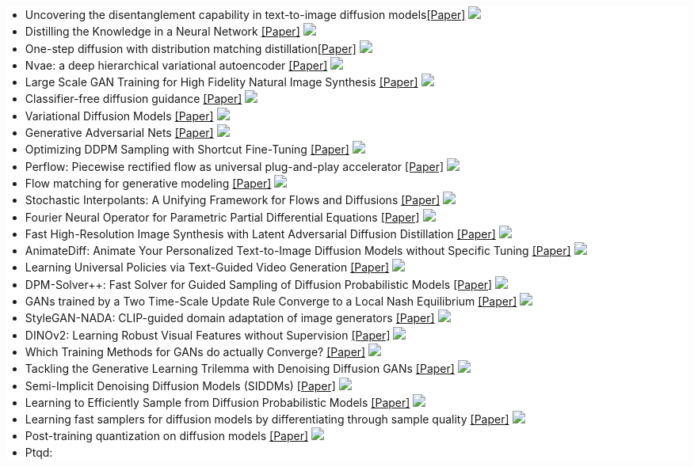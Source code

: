 * Uncovering the disentanglement capability in text-to-image diffusion models[[Paper]](https://openaccess.thecvf.com/content/CVPR2023/papers/Wu_Uncovering_the_Disentanglement_Capability_in_Text-to-Image_Diffusion_Models_CVPR_2023_paper.pdf) ![](https://img.shields.io/badge/CVPR-2023-blue)
* Distilling the Knowledge in a Neural Network [[Paper]](https://arxiv.org/abs/1503.02531) ![](https://img.shields.io/badge/arXiv-2015.03-red)
* One-step diffusion with distribution matching distillation[[Paper]](https://openaccess.thecvf.com/content/CVPR2024/papers/Yin_One-step_Diffusion_with_Distribution_Matching_Distillation_CVPR_2024_paper.pdf) ![](https://img.shields.io/badge/CVPR-2024-blue)
* Nvae: a deep hierarchical variational autoencoder [[Paper]](https://proceedings.neurips.cc/paper/2020/file/e3b21256183cf7c2c7a66be163579d37-Paper.pdf) ![](https://img.shields.io/badge/NeurIPS-2020-blue)
* Large Scale GAN Training for High Fidelity Natural Image Synthesis [[Paper]](https://iclr.cc/virtual/2019/poster/937) ![](https://img.shields.io/badge/ICLR-2019-blue)
* Classifier-free diffusion guidance [[Paper]](https://nips.cc/virtual/2021/48591) ![](https://img.shields.io/badge/NeurIPS_Workshop-2021-blue)
* Variational Diffusion Models [[Paper]](https://papers.nips.cc/paper/2021/hash/b578f2a52a0229873fefc2a4b06377fa-Abstract.html) ![](https://img.shields.io/badge/NeurIPS-2021-blue)
* Generative Adversarial Nets [[Paper]](https://proceedings.neurips.cc/paper_files/paper/2014/hash/f033ed80deb0234979a61f95710dbe25-Abstract.html) ![](https://img.shields.io/badge/NeurIPS-2014-blue)
* Optimizing DDPM Sampling with Shortcut Fine-Tuning [[Paper]](https://arxiv.org/abs/2301.13362) ![](https://img.shields.io/badge/ICML-2023-blue)
* Perflow: Piecewise rectified flow as universal plug-and-play accelerator [[Paper]](https://arxiv.org/abs/2405.07510) ![](https://img.shields.io/badge/arxiv-2024.05-red)
* Flow matching for generative modeling [[Paper]](https://iclr.cc/virtual/2023/poster/11309) ![](https://img.shields.io/badge/ICLR-2023-blue)
* Stochastic Interpolants: A Unifying Framework for Flows and Diffusions [[Paper]](https://arxiv.org/abs/2303.08797) ![](https://img.shields.io/badge/arxiv-2023.03-red)
* Fourier Neural Operator for Parametric Partial Differential Equations [[Paper]](https://iclr.cc/virtual/2021/poster/3281) ![](https://img.shields.io/badge/ICLR-2021-blue)
* Fast High-Resolution Image Synthesis with Latent Adversarial Diffusion Distillation [[Paper]](https://arxiv.org/abs/2403.12015) ![](https://img.shields.io/badge/arxiv-2024.03-red)
* AnimateDiff: Animate Your Personalized Text-to-Image Diffusion Models without Specific Tuning [[Paper]](https://arxiv.org/abs/2307.04725) ![](https://img.shields.io/badge/ICLR-2024-red)
* Learning Universal Policies via Text-Guided Video Generation [[Paper]](https://proceedings.neurips.cc/paper_files/paper/2023/hash/1d5b9233ad716a43be5c0d3023cb82d0-Abstract-Conference.html) ![](https://img.shields.io/badge/NIPS-2023-blue)
* DPM-Solver++: Fast Solver for Guided Sampling of Diffusion Probabilistic Models [[Paper]](https://arxiv.org/abs/2211.01095) ![](https://img.shields.io/badge/arxiv-2022.11-red)
* GANs trained by a Two Time-Scale Update Rule Converge to a Local Nash Equilibrium [[Paper]](https://papers.nips.cc/paper/2017/file/8a1d694707eb0fefe65871369074926d-Paper.pdf) ![](https://img.shields.io/badge/NeurIPS-2017-blue)
* StyleGAN-NADA: CLIP-guided domain adaptation of image generators [[Paper]](https://dl.acm.org/doi/10.1145/3528223.3530164) ![](https://img.shields.io/badge/ACM_Transactions_on_Graphics-2022-blue)
* DINOv2: Learning Robust Visual Features without Supervision [[Paper]](https://arxiv.org/abs/2304.07193) ![](https://img.shields.io/badge/arxiv-2023.04-red)
* Which Training Methods for GANs do actually Converge? [[Paper]](https://proceedings.mlr.press/v80/mescheder18a) ![](https://img.shields.io/badge/ICML-2018-blue)
* Tackling the Generative Learning Trilemma with Denoising Diffusion GANs [[Paper]](https://iclr.cc/virtual/2022/oral/7183) ![](https://img.shields.io/badge/ICLR-2022-blue)
* Semi-Implicit Denoising Diffusion Models (SIDDMs) [[Paper]](https://proceedings.neurips.cc/paper_files/paper/2023/file/3882ca2c952276247fe9a993193b00e4-Paper-Conference.pdf) ![](https://img.shields.io/badge/NeurIPS-2023-blue)
* Learning to Efficiently Sample from Diffusion Probabilistic Models [[Paper]](https://arxiv.org/abs/2106.03802) ![](https://img.shields.io/badge/arxiv-2021.06-red)
* Learning fast
samplers for diffusion models by differentiating through sample
quality [[Paper]](https://arxiv.org/abs/2202.05830) ![](https://img.shields.io/badge/ICLR-2022-blue)
* Post-training quantization on diffusion models [[Paper]](https://openaccess.thecvf.com/content/WACV2025W/ImageQuality/papers/Ye_PQD_Post-training_Quantization_for_Efficient_Diffusion_Models_WACVW_2025_paper.pdf) ![](https://img.shields.io/badge/CVPR-2023-blue)
* Ptqd: